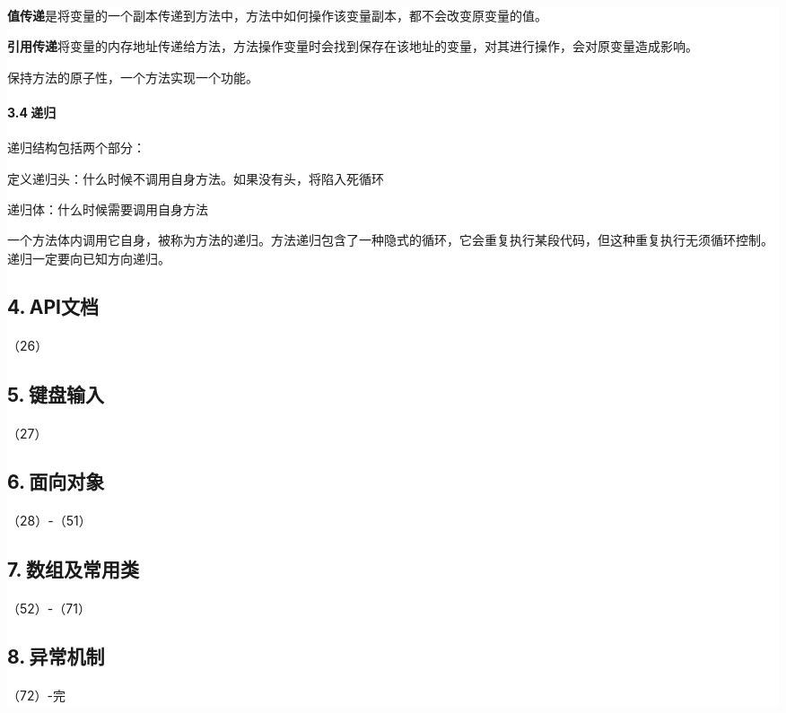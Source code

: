 **值传递**是将变量的一个副本传递到方法中，方法中如何操作该变量副本，都不会改变原变量的值。

**引用传递**将变量的内存地址传递给方法，方法操作变量时会找到保存在该地址的变量，对其进行操作，会对原变量造成影响。

保持方法的原子性，一个方法实现一个功能。

#### 3.4 递归

递归结构包括两个部分：

定义递归头：什么时候不调用自身方法。如果没有头，将陷入死循环

递归体：什么时候需要调用自身方法

一个方法体内调用它自身，被称为方法的递归。方法递归包含了一种隐式的循环，它会重复执行某段代码，但这种重复执行无须循环控制。递归一定要向已知方向递归。

## 4. API文档

（26）

## 5. 键盘输入

（27）

## 6. 面向对象

（28）-（51）

## 7. 数组及常用类

（52）-（71）

## 8. 异常机制

（72）-完



















